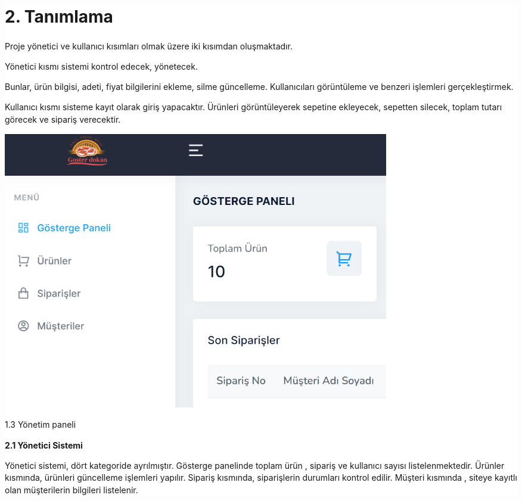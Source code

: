 # 2. Tanımlama

Proje yönetici ve kullanıcı kısımları olmak üzere iki kısımdan oluşmaktadır.

Yönetici kısmı sistemi kontrol edecek, yönetecek.

Bunlar, ürün bilgisi, adeti, fiyat bilgilerini ekleme, silme güncelleme. Kullanıcıları görüntüleme ve benzeri işlemleri gerçekleştirmek.

Kullanıcı kısmı sisteme kayıt olarak giriş yapacaktır. Ürünleri görüntüleyerek sepetine ekleyecek, sepetten silecek, toplam tutarı görecek ve sipariş verecektir.

![](media/954b26046ee300036c2d136a7dc11b68.png)

1.3 Yönetim paneli

**2.1 Yönetici Sistemi**

Yönetici sistemi, dört kategoride ayrılmıştır. Gösterge panelinde toplam ürün , sipariş ve kullanıcı sayısı listelenmektedir. Ürünler kısmında, ürünleri güncelleme işlemleri yapılır. Sipariş kısmında, siparişlerin durumları kontrol edilir. Müşteri kısmında , siteye kayıtlı olan müşterilerin bilgileri listelenir.
